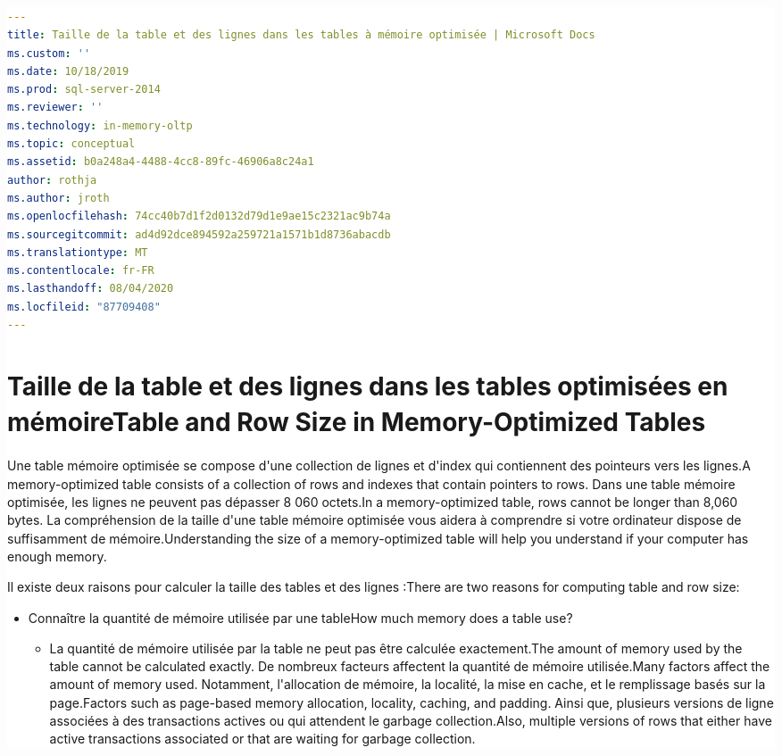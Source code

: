```yaml
---
title: Taille de la table et des lignes dans les tables à mémoire optimisée | Microsoft Docs
ms.custom: ''
ms.date: 10/18/2019
ms.prod: sql-server-2014
ms.reviewer: ''
ms.technology: in-memory-oltp
ms.topic: conceptual
ms.assetid: b0a248a4-4488-4cc8-89fc-46906a8c24a1
author: rothja
ms.author: jroth
ms.openlocfilehash: 74cc40b7d1f2d0132d79d1e9ae15c2321ac9b74a
ms.sourcegitcommit: ad4d92dce894592a259721a1571b1d8736abacdb
ms.translationtype: MT
ms.contentlocale: fr-FR
ms.lasthandoff: 08/04/2020
ms.locfileid: "87709408"
---
```

# <a name="table-and-row-size-in-memory-optimized-tables"></a><span data-ttu-id="86b0e-102">Taille de la table et des lignes dans les tables optimisées en mémoire</span><span class="sxs-lookup"><span data-stu-id="86b0e-102">Table and Row Size in Memory-Optimized Tables</span></span>
  <span data-ttu-id="86b0e-103">Une table mémoire optimisée se compose d'une collection de lignes et d'index qui contiennent des pointeurs vers les lignes.</span><span class="sxs-lookup"><span data-stu-id="86b0e-103">A memory-optimized table consists of a collection of rows and indexes that contain pointers to rows.</span></span> <span data-ttu-id="86b0e-104">Dans une table mémoire optimisée, les lignes ne peuvent pas dépasser 8 060 octets.</span><span class="sxs-lookup"><span data-stu-id="86b0e-104">In a memory-optimized table, rows cannot be longer than 8,060 bytes.</span></span> <span data-ttu-id="86b0e-105">La compréhension de la taille d'une table mémoire optimisée vous aidera à comprendre si votre ordinateur dispose de suffisamment de mémoire.</span><span class="sxs-lookup"><span data-stu-id="86b0e-105">Understanding the size of a memory-optimized table will help you understand if your computer has enough memory.</span></span>  
  
 <span data-ttu-id="86b0e-106">Il existe deux raisons pour calculer la taille des tables et des lignes :</span><span class="sxs-lookup"><span data-stu-id="86b0e-106">There are two reasons for computing table and row size:</span></span>  
  
-   <span data-ttu-id="86b0e-107">Connaître la quantité de mémoire utilisée par une table</span><span class="sxs-lookup"><span data-stu-id="86b0e-107">How much memory does a table use?</span></span>  
  
    -   <span data-ttu-id="86b0e-108">La quantité de mémoire utilisée par la table ne peut pas être calculée exactement.</span><span class="sxs-lookup"><span data-stu-id="86b0e-108">The amount of memory used by the table cannot be calculated exactly.</span></span> <span data-ttu-id="86b0e-109">De nombreux facteurs affectent la quantité de mémoire utilisée.</span><span class="sxs-lookup"><span data-stu-id="86b0e-109">Many factors affect the amount of memory used.</span></span> <span data-ttu-id="86b0e-110">Notamment, l'allocation de mémoire, la localité, la mise en cache, et le remplissage basés sur la page.</span><span class="sxs-lookup"><span data-stu-id="86b0e-110">Factors such as page-based memory allocation, locality, caching, and padding.</span></span> <span data-ttu-id="86b0e-111">Ainsi que, plusieurs versions de ligne associées à des transactions actives ou qui attendent le garbage collection.</span><span class="sxs-lookup"><span data-stu-id="86b0e-111">Also, multiple versions of rows that either have active transactions associated or that are waiting for garbage collection.</span></span>  
  